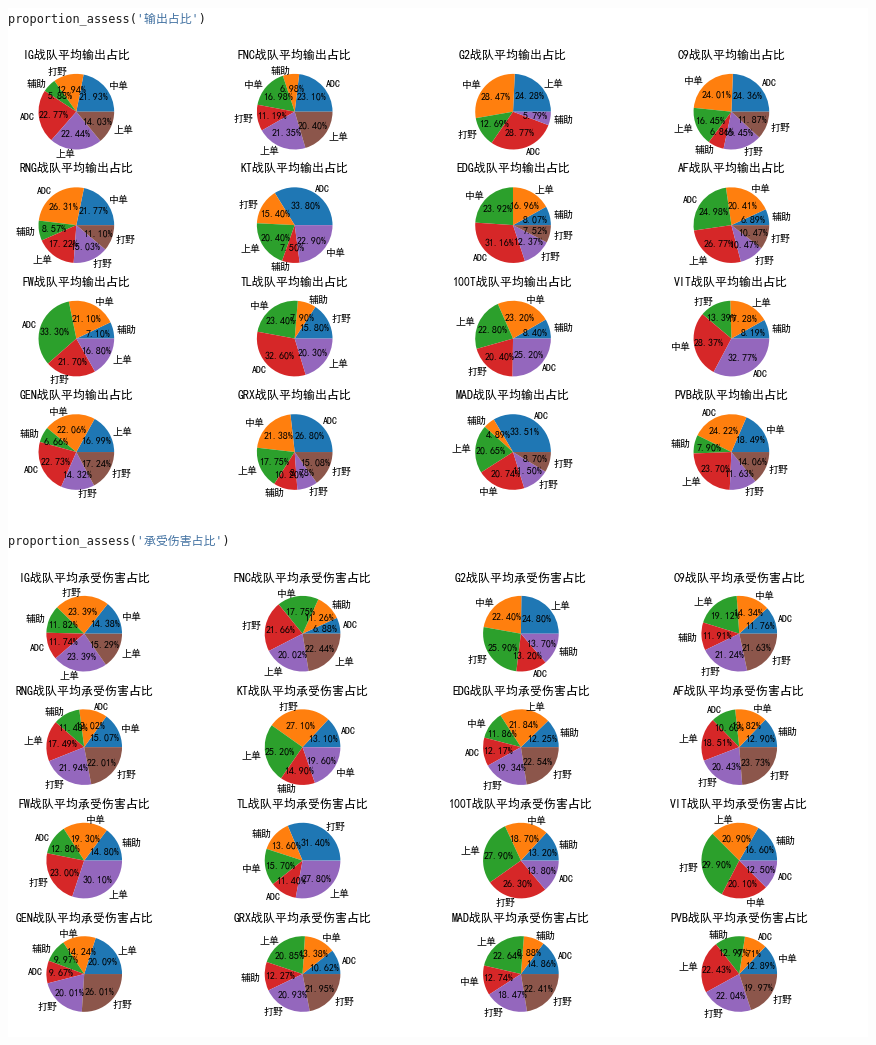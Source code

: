 
```python
proportion_assess('输出占比')
```


![png](output_120_0.png)



```python
proportion_assess('承受伤害占比')
```


![png](output_121_0.png)
